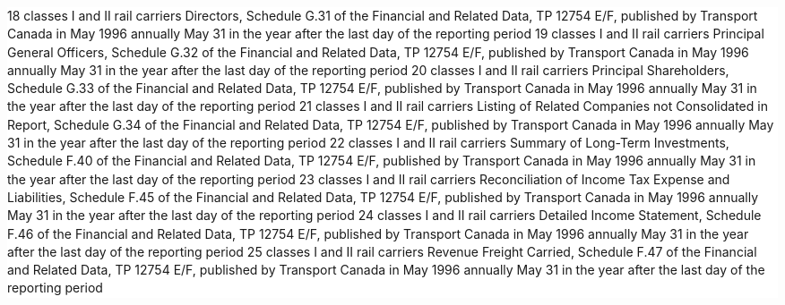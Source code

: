 <td>18</td>
<td>classes I and II rail carriers</td>
<td>Directors, Schedule G.31 of the Financial and Related Data, TP 12754 E/F, published by Transport Canada in May 1996</td>
<td>annually</td>
<td>May 31 in the year after the last day of the reporting period</td>
</tr>
<tr>
<td>19</td>
<td>classes I and II rail carriers</td>
<td>Principal General Officers, Schedule G.32 of the Financial and Related Data, TP 12754 E/F, published by Transport Canada in May 1996</td>
<td>annually</td>
<td>May 31 in the year after the last day of the reporting period</td>
</tr>
<tr>
<td>20</td>
<td>classes I and II rail carriers</td>
<td>Principal Shareholders, Schedule G.33 of the Financial and Related Data, TP 12754 E/F, published by Transport Canada in May 1996</td>
<td>annually</td>
<td>May 31 in the year after the last day of the reporting period</td>
</tr>
<tr>
<td>21</td>
<td>classes I and II rail carriers</td>
<td>Listing of Related Companies not Consolidated in Report, Schedule G.34 of the Financial and Related Data, TP 12754 E/F, published by Transport Canada in May 1996</td>
<td>annually</td>
<td>May 31 in the year after the last day of the reporting period</td>
</tr>
<tr>
<td>22</td>
<td>classes I and II rail carriers</td>
<td>Summary of Long-Term Investments, Schedule F.40 of the Financial and Related Data, TP 12754 E/F, published by Transport Canada in May 1996</td>
<td>annually</td>
<td>May 31 in the year after the last day of the reporting period</td>
</tr>
<tr>
<td>23</td>
<td>classes I and II rail carriers</td>
<td>Reconciliation of Income Tax Expense and Liabilities, Schedule F.45 of the Financial and Related Data, TP 12754 E/F, published by Transport Canada in May 1996</td>
<td>annually</td>
<td>May 31 in the year after the last day of the reporting period</td>
</tr>
<tr>
<td>24</td>
<td>classes I and II rail carriers</td>
<td>Detailed Income Statement, Schedule F.46 of the Financial and Related Data, TP 12754 E/F, published by Transport Canada in May 1996</td>
<td>annually</td>
<td>May 31 in the year after the last day of the reporting period</td>
</tr>
<tr>
<td>25</td>
<td>classes I and II rail carriers</td>
<td>Revenue Freight Carried, Schedule F.47 of the Financial and Related Data, TP 12754 E/F, published by Transport Canada in May 1996</td>
<td>annually</td>
<td>May 31 in the year after the last day of the reporting period</td>
</tr>
<tr>